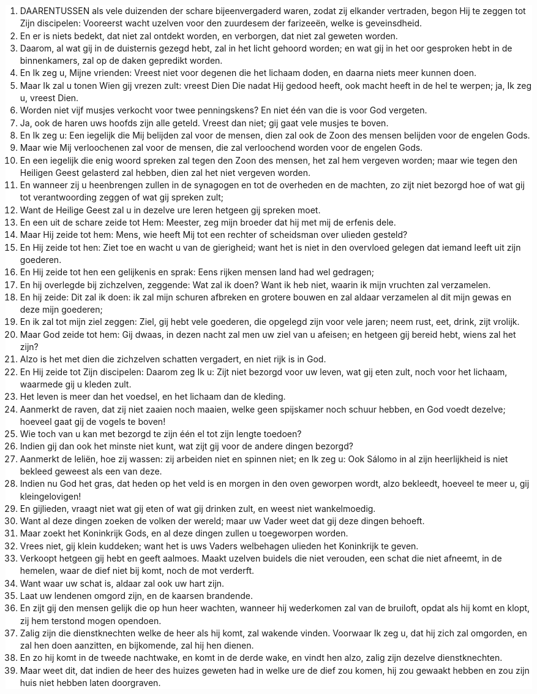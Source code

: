 1. DAARENTUSSEN als vele duizenden der schare bijeenvergaderd waren, zodat zij elkander vertraden, begon Hij te zeggen tot Zijn discipelen: Vooreerst wacht uzelven voor den zuurdesem der farizeeën, welke is geveinsdheid.
2. En er is niets bedekt, dat niet zal ontdekt worden, en verborgen, dat niet zal geweten worden.
3. Daarom, al wat gij in de duisternis gezegd hebt, zal in het licht gehoord worden; en wat gij in het oor gesproken hebt in de binnenkamers, zal op de daken gepredikt worden.
4. En Ik zeg u, Mijne vrienden: Vreest niet voor degenen die het lichaam doden, en daarna niets meer kunnen doen.
5. Maar Ik zal u tonen Wien gij vrezen zult: vreest Dien Die nadat Hij gedood heeft, ook macht heeft in de hel te werpen; ja, Ik zeg u, vreest Dien.
6. Worden niet vijf musjes verkocht voor twee penningskens? En niet één van die is voor God vergeten.
7. Ja, ook de haren uws hoofds zijn alle geteld. Vreest dan niet; gij gaat vele musjes te boven.
8. En Ik zeg u: Een iegelijk die Mij belijden zal voor de mensen, dien zal ook de Zoon des mensen belijden voor de engelen Gods.
9. Maar wie Mij verloochenen zal voor de mensen, die zal verloochend worden voor de engelen Gods.
10. En een iegelijk die enig woord spreken zal tegen den Zoon des mensen, het zal hem vergeven worden; maar wie tegen den Heiligen Geest gelasterd zal hebben, dien zal het niet vergeven worden.
11. En wanneer zij u heenbrengen zullen in de synagogen en tot de overheden en de machten, zo zijt niet bezorgd hoe of wat gij tot verantwoording zeggen of wat gij spreken zult;
12. Want de Heilige Geest zal u in dezelve ure leren hetgeen gij spreken moet.
13. En een uit de schare zeide tot Hem: Meester, zeg mijn broeder dat hij met mij de erfenis dele.
14. Maar Hij zeide tot hem: Mens, wie heeft Mij tot een rechter of scheidsman over ulieden gesteld?
15. En Hij zeide tot hen: Ziet toe en wacht u van de gierigheid; want het is niet in den overvloed gelegen dat iemand leeft uit zijn goederen.
16. En Hij zeide tot hen een gelijkenis en sprak: Eens rijken mensen land had wel gedragen;
17. En hij overlegde bij zichzelven, zeggende: Wat zal ik doen? Want ik heb niet, waarin ik mijn vruchten zal verzamelen.
18. En hij zeide: Dit zal ik doen: ik zal mijn schuren afbreken en grotere bouwen en zal aldaar verzamelen al dit mijn gewas en deze mijn goederen;
19. En ik zal tot mijn ziel zeggen: Ziel, gij hebt vele goederen, die opgelegd zijn voor vele jaren; neem rust, eet, drink, zijt vrolijk.
20. Maar God zeide tot hem: Gij dwaas, in dezen nacht zal men uw ziel van u afeisen; en hetgeen gij bereid hebt, wiens zal het zijn?
21. Alzo is het met dien die zichzelven schatten vergadert, en niet rijk is in God.
22. En Hij zeide tot Zijn discipelen: Daarom zeg Ik u: Zijt niet bezorgd voor uw leven, wat gij eten zult, noch voor het lichaam, waarmede gij u kleden zult.
23. Het leven is meer dan het voedsel, en het lichaam dan de kleding.
24. Aanmerkt de raven, dat zij niet zaaien noch maaien, welke geen spijskamer noch schuur hebben, en God voedt dezelve; hoeveel gaat gij de vogels te boven!
25. Wie toch van u kan met bezorgd te zijn één el tot zijn lengte toedoen?
26. Indien gij dan ook het minste niet kunt, wat zijt gij voor de andere dingen bezorgd?
27. Aanmerkt de leliën, hoe zij wassen: zij arbeiden niet en spinnen niet; en Ik zeg u: Ook Sálomo in al zijn heerlijkheid is niet bekleed geweest als een van deze.
28. Indien nu God het gras, dat heden op het veld is en morgen in den oven geworpen wordt, alzo bekleedt, hoeveel te meer u, gij kleingelovigen!
29. En gijlieden, vraagt niet wat gij eten of wat gij drinken zult, en weest niet wankelmoedig.
30. Want al deze dingen zoeken de volken der wereld; maar uw Vader weet dat gij deze dingen behoeft.
31. Maar zoekt het Koninkrijk Gods, en al deze dingen zullen u toegeworpen worden.
32. Vrees niet, gij klein kuddeken; want het is uws Vaders welbehagen ulieden het Koninkrijk te geven.
33. Verkoopt hetgeen gij hebt en geeft aalmoes. Maakt uzelven buidels die niet verouden, een schat die niet afneemt, in de hemelen, waar de dief niet bij komt, noch de mot verderft.
34. Want waar uw schat is, aldaar zal ook uw hart zijn.
35. Laat uw lendenen omgord zijn, en de kaarsen brandende.
36. En zijt gij den mensen gelijk die op hun heer wachten, wanneer hij wederkomen zal van de bruiloft, opdat als hij komt en klopt, zij hem terstond mogen opendoen.
37. Zalig zijn die dienstknechten welke de heer als hij komt, zal wakende vinden. Voorwaar Ik zeg u, dat hij zich zal omgorden, en zal hen doen aanzitten, en bijkomende, zal hij hen dienen.
38. En zo hij komt in de tweede nachtwake, en komt in de derde wake, en vindt hen alzo, zalig zijn dezelve dienstknechten.
39. Maar weet dit, dat indien de heer des huizes geweten had in welke ure de dief zou komen, hij zou gewaakt hebben en zou zijn huis niet hebben laten doorgraven.